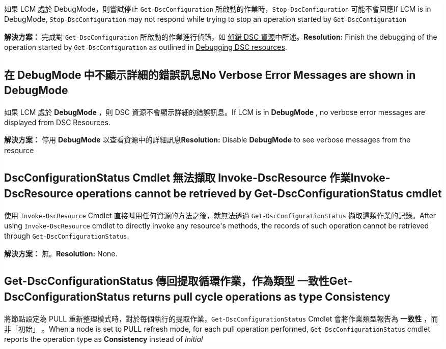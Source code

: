 <span data-ttu-id="f4ae0-119">如果 LCM 處於 DebugMode，則嘗試停止 `Get-DscConfiguration` 所啟動的作業時，`Stop-DscConfiguration` 可能不會回應</span><span class="sxs-lookup"><span data-stu-id="f4ae0-119">If LCM is in DebugMode, `Stop-DscConfiguration` may not respond while trying to stop an operation started by `Get-DscConfiguration`</span></span>

<span data-ttu-id="f4ae0-120">**解決方案：** 完成對 `Get-DscConfiguration` 所啟動的作業進行偵錯，如 [偵錯 DSC 資源](/powershell/scripting/dsc/troubleshooting/debugResource)中所述。</span><span class="sxs-lookup"><span data-stu-id="f4ae0-120">**Resolution:** Finish the debugging of the operation started by `Get-DscConfiguration` as outlined in [Debugging DSC resources](/powershell/scripting/dsc/troubleshooting/debugResource).</span></span>

## <a name="no-verbose-error-messages-are-shown-in-debugmode"></a><span data-ttu-id="f4ae0-121">在 DebugMode 中不顯示詳細的錯誤訊息</span><span class="sxs-lookup"><span data-stu-id="f4ae0-121">No Verbose Error Messages are shown in DebugMode</span></span>

<span data-ttu-id="f4ae0-122">如果 LCM 處於 **DebugMode** ，則 DSC 資源不會顯示詳細的錯誤訊息。</span><span class="sxs-lookup"><span data-stu-id="f4ae0-122">If LCM is in **DebugMode** , no verbose error messages are displayed from DSC Resources.</span></span>

<span data-ttu-id="f4ae0-123">**解決方案：** 停用 **DebugMode** 以查看資源中的詳細訊息</span><span class="sxs-lookup"><span data-stu-id="f4ae0-123">**Resolution:** Disable **DebugMode** to see verbose messages from the resource</span></span>

## <a name="invoke-dscresource-operations-cannot-be-retrieved-by-get-dscconfigurationstatus-cmdlet"></a><span data-ttu-id="f4ae0-124">DscConfigurationStatus Cmdlet 無法擷取 Invoke-DscResource 作業</span><span class="sxs-lookup"><span data-stu-id="f4ae0-124">Invoke-DscResource operations cannot be retrieved by Get-DscConfigurationStatus cmdlet</span></span>

<span data-ttu-id="f4ae0-125">使用 `Invoke-DscResource` Cmdlet 直接叫用任何資源的方法之後，就無法透過 `Get-DscConfigurationStatus` 擷取這類作業的記錄。</span><span class="sxs-lookup"><span data-stu-id="f4ae0-125">After using `Invoke-DscResource` cmdlet to directly invoke any resource's methods, the records of such operation cannot be retrieved through `Get-DscConfigurationStatus`.</span></span>

<span data-ttu-id="f4ae0-126">**解決方案：** 無。</span><span class="sxs-lookup"><span data-stu-id="f4ae0-126">**Resolution:** None.</span></span>

## <a name="get-dscconfigurationstatus-returns-pull-cycle-operations-as-type-consistency"></a><span data-ttu-id="f4ae0-127">Get-DscConfigurationStatus 傳回提取循環作業，作為類型 **一致性**</span><span class="sxs-lookup"><span data-stu-id="f4ae0-127">Get-DscConfigurationStatus returns pull cycle operations as type **Consistency**</span></span>

<span data-ttu-id="f4ae0-128">將節點設定為 PULL 重新整理模式時，對於每個執行的提取作業，`Get-DscConfigurationStatus` Cmdlet 會將作業類型報告為 **一致性** ，而非「初始」  。</span><span class="sxs-lookup"><span data-stu-id="f4ae0-128">When a node is set to PULL refresh mode, for each pull operation performed, `Get-DscConfigurationStatus` cmdlet reports the operation type as **Consistency** instead of *Initial*</span></span>

